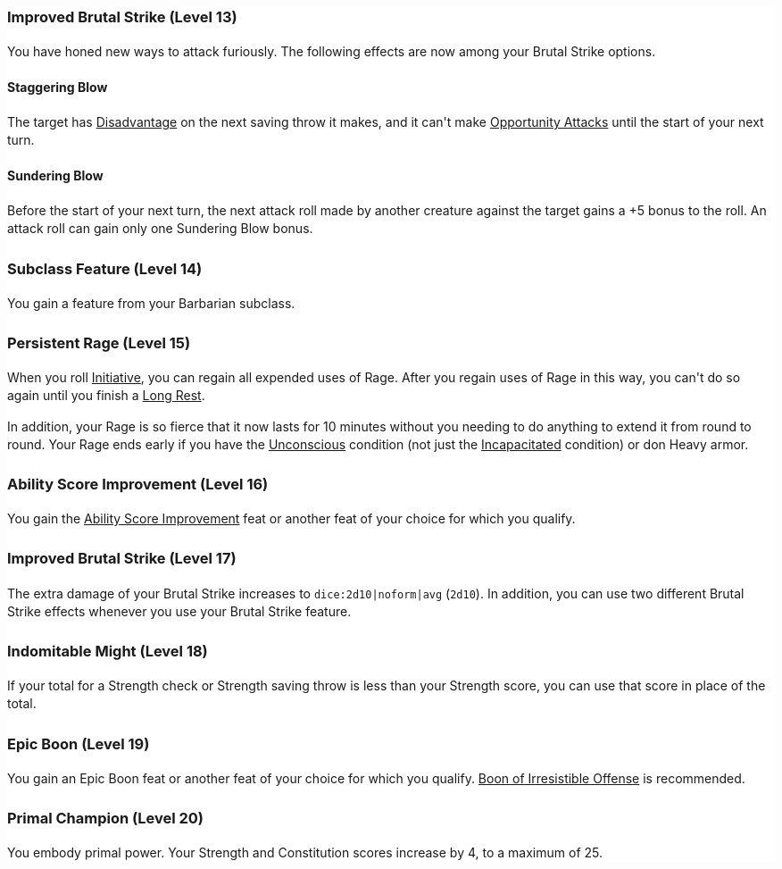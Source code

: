 ### Improved Brutal Strike (Level 13)

You have honed new ways to attack furiously. The following effects are now among your Brutal Strike options.

#### Staggering Blow

The target has [Disadvantage](3-Compendium/rules/variant-rules/disadvantage-xphb.md) on the next saving throw it makes, and it can't make [Opportunity Attacks](3-Compendium/rules/actions.md#Opportunity%20Attack) until the start of your next turn.

#### Sundering Blow

Before the start of your next turn, the next attack roll made by another creature against the target gains a +5 bonus to the roll. An attack roll can gain only one Sundering Blow bonus.

### Subclass Feature (Level 14)

You gain a feature from your Barbarian subclass.

### Persistent Rage (Level 15)

When you roll [Initiative](3-Compendium/rules/variant-rules/initiative-xphb.md), you can regain all expended uses of Rage. After you regain uses of Rage in this way, you can't do so again until you finish a [Long Rest](3-Compendium/rules/variant-rules/long-rest-xphb.md).

In addition, your Rage is so fierce that it now lasts for 10 minutes without you needing to do anything to extend it from round to round. Your Rage ends early if you have the [Unconscious](3-Compendium/rules/conditions.md#Unconscious) condition (not just the [Incapacitated](3-Compendium/rules/conditions.md#Incapacitated) condition) or don Heavy armor.

### Ability Score Improvement (Level 16)

You gain the [Ability Score Improvement](3-Compendium/feats/ability-score-improvement-xphb.md) feat or another feat of your choice for which you qualify.

### Improved Brutal Strike (Level 17)

The extra damage of your Brutal Strike increases to `dice:2d10|noform|avg` (`2d10`). In addition, you can use two different Brutal Strike effects whenever you use your Brutal Strike feature.

### Indomitable Might (Level 18)

If your total for a Strength check or Strength saving throw is less than your Strength score, you can use that score in place of the total.

### Epic Boon (Level 19)

You gain an Epic Boon feat or another feat of your choice for which you qualify. [Boon of Irresistible Offense](3-Compendium/feats/boon-of-irresistible-offense-xphb.md) is recommended.

### Primal Champion (Level 20)

You embody primal power. Your Strength and Constitution scores increase by 4, to a maximum of 25.